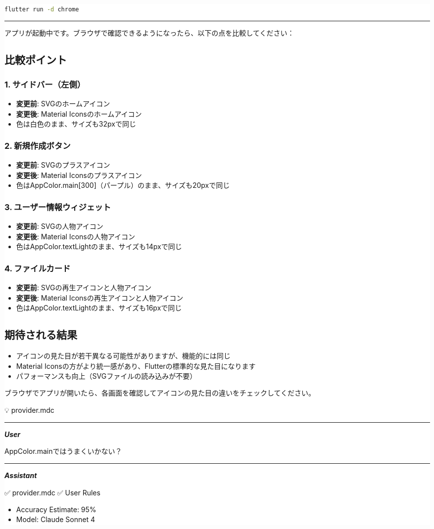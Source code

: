 
```bash
flutter run -d chrome
```

---

アプリが起動中です。ブラウザで確認できるようになったら、以下の点を比較してください：

## 比較ポイント

### 1. サイドバー（左側）
- **変更前**: SVGのホームアイコン
- **変更後**: Material Iconsのホームアイコン
- 色は白色のまま、サイズも32pxで同じ

### 2. 新規作成ボタン
- **変更前**: SVGのプラスアイコン
- **変更後**: Material Iconsのプラスアイコン
- 色はAppColor.main[300]（パープル）のまま、サイズも20pxで同じ

### 3. ユーザー情報ウィジェット
- **変更前**: SVGの人物アイコン
- **変更後**: Material Iconsの人物アイコン
- 色はAppColor.textLightのまま、サイズも14pxで同じ

### 4. ファイルカード
- **変更前**: SVGの再生アイコンと人物アイコン
- **変更後**: Material Iconsの再生アイコンと人物アイコン
- 色はAppColor.textLightのまま、サイズも16pxで同じ

## 期待される結果
- アイコンの見た目が若干異なる可能性がありますが、機能的には同じ
- Material Iconsの方がより統一感があり、Flutterの標準的な見た目になります
- パフォーマンスも向上（SVGファイルの読み込みが不要）

ブラウザでアプリが開いたら、各画面を確認してアイコンの見た目の違いをチェックしてください。

💡 provider.mdc

---

_**User**_

 AppColor.mainではうまくいかない？

---

_**Assistant**_

✅ provider.mdc
✅ User Rules
- Accuracy Estimate: 95%
- Model: Claude Sonnet 4
